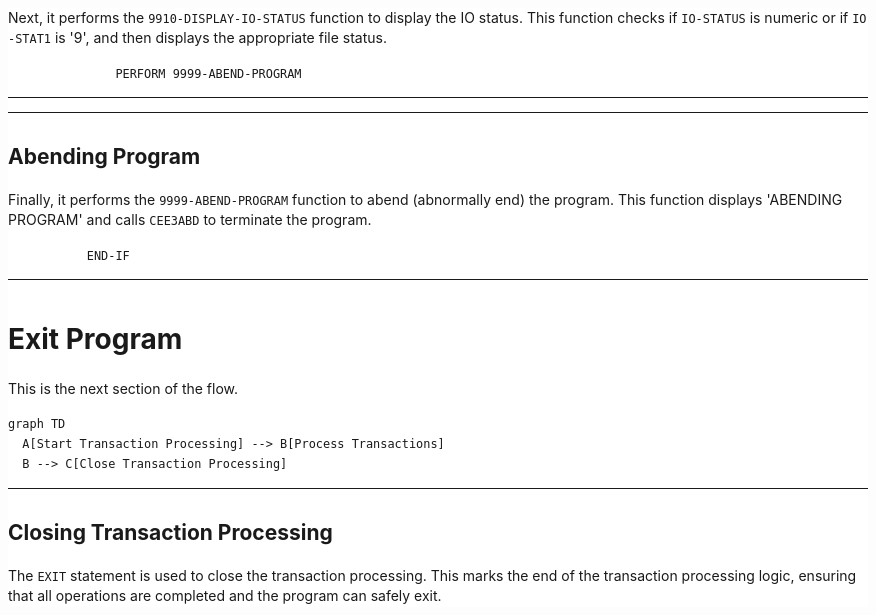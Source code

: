 Next, it performs the <SwmToken path="app/cbl/CBTRN02C.cbl" pos="249:3:9" line-data="               PERFORM 9910-DISPLAY-IO-STATUS                                   ">`9910-DISPLAY-IO-STATUS`</SwmToken> function to display the IO status. This function checks if <SwmToken path="app/cbl/CBTRN02C.cbl" pos="248:9:11" line-data="               MOVE DALYTRAN-STATUS TO IO-STATUS                                ">`IO-STATUS`</SwmToken> is numeric or if <SwmToken path="app/cbl/CBTRN02C.cbl" pos="132:3:5" line-data="           05  IO-STAT1            PIC X.                                       ">`IO-STAT1`</SwmToken> is '9', and then displays the appropriate file status.

```cobol
               PERFORM 9999-ABEND-PROGRAM                                       
```

---

</SwmSnippet>

<SwmSnippet path="/app/cbl/CBTRN02C.cbl" line="231">

---

## Abending Program

Finally, it performs the <SwmToken path="app/cbl/CBTRN02C.cbl" pos="250:3:7" line-data="               PERFORM 9999-ABEND-PROGRAM                                       ">`9999-ABEND-PROGRAM`</SwmToken> function to abend (abnormally end) the program. This function displays 'ABENDING PROGRAM' and calls <SwmToken path="app/cbl/CBTRN02C.cbl" pos="711:4:4" line-data="           CALL &#39;CEE3ABD&#39;.                                                      ">`CEE3ABD`</SwmToken> to terminate the program.

```cobol
           END-IF                                                               
```

---

</SwmSnippet>

# Exit Program

This is the next section of the flow.

```mermaid
graph TD
  A[Start Transaction Processing] --> B[Process Transactions]
  B --> C[Close Transaction Processing]
```

<SwmSnippet path="/app/cbl/CBTRN02C.cbl" line="253">

---

## Closing Transaction Processing

The <SwmToken path="app/cbl/CBTRN02C.cbl" pos="252:1:1" line-data="           EXIT.                                                                ">`EXIT`</SwmToken> statement is used to close the transaction processing. This marks the end of the transaction processing logic, ensuring that all operations are completed and the program can safely exit.
